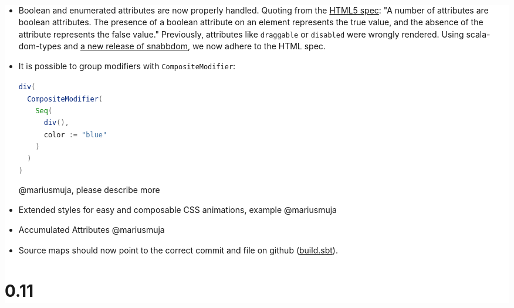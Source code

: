 * Boolean and enumerated attributes are now properly handled. Quoting from the [HTML5 spec](https://www.w3.org/TR/html5/infrastructure.html#boolean-attributes): "A number of attributes are boolean attributes. The presence of a boolean attribute on an element represents the true value, and the absence of the attribute represents the false value." Previously, attributes like `draggable` or `disabled` were wrongly rendered. Using scala-dom-types and [a new release of snabbdom](https://github.com/snabbdom/snabbdom/releases/tag/v0.7.0), we now adhere to the HTML spec.

* It is possible to group modifiers with `CompositeModifier`:
  ```scala
  div(
    CompositeModifier(
      Seq(
        div(),
        color := "blue"
      )
    )
  )
  ```
  @mariusmuja, please describe more

* Extended styles for easy and composable CSS animations, example @mariusmuja

* Accumulated Attributes @mariusmuja

* Source maps should now point to the correct commit and file on github ([build.sbt](https://github.com/OutWatch/outwatch/blob/master/build.sbt#L30)).


# 0.11
